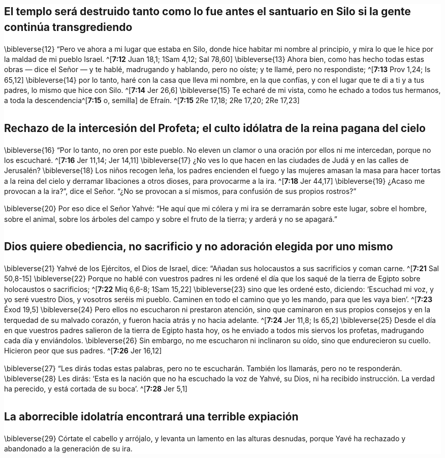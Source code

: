 ## El templo será destruido tanto como lo fue antes el santuario en Silo si la gente continúa transgrediendo
\bibleverse{12} “Pero ve ahora a mi lugar que estaba en Silo, donde hice habitar mi nombre al principio, y mira lo que le hice por la maldad de mi pueblo Israel. ^[**7:12** Juan 18,1; 1Sam 4,12; Sal 78,60] \bibleverse{13} Ahora bien, como has hecho todas estas obras — dice el Señor — y te hablé, madrugando y hablando, pero no oíste; y te llamé, pero no respondiste; ^[**7:13** Prov 1,24; Is 65,12] \bibleverse{14} por lo tanto, haré con la casa que lleva mi nombre, en la que confías, y con el lugar que te di a ti y a tus padres, lo mismo que hice con Silo. ^[**7:14** Jer 26,6] \bibleverse{15} Te echaré de mi vista, como he echado a todos tus hermanos, a toda la descendencia^[**7:15** o, semilla] de Efraín. ^[**7:15** 2Re 17,18; 2Re 17,20; 2Re 17,23]

## Rechazo de la intercesión del Profeta; el culto idólatra de la reina pagana del cielo
\bibleverse{16} “Por lo tanto, no oren por este pueblo. No eleven un clamor o una oración por ellos ni me intercedan, porque no los escucharé. ^[**7:16** Jer 11,14; Jer 14,11] \bibleverse{17} ¿No ves lo que hacen en las ciudades de Judá y en las calles de Jerusalén? \bibleverse{18} Los niños recogen leña, los padres encienden el fuego y las mujeres amasan la masa para hacer tortas a la reina del cielo y derramar libaciones a otros dioses, para provocarme a la ira. ^[**7:18** Jer 44,17] \bibleverse{19} ¿Acaso me provocan a la ira?”, dice el Señor. “¿No se provocan a sí mismos, para confusión de sus propios rostros?”

\bibleverse{20} Por eso dice el Señor Yahvé: “He aquí que mi cólera y mi ira se derramarán sobre este lugar, sobre el hombre, sobre el animal, sobre los árboles del campo y sobre el fruto de la tierra; y arderá y no se apagará.”

## Dios quiere obediencia, no sacrificio y no adoración elegida por uno mismo
\bibleverse{21} Yahvé de los Ejércitos, el Dios de Israel, dice: “Añadan sus holocaustos a sus sacrificios y coman carne. ^[**7:21** Sal 50,8-15] \bibleverse{22} Porque no hablé con vuestros padres ni les ordené el día que los saqué de la tierra de Egipto sobre holocaustos o sacrificios; ^[**7:22** Miq 6,6-8; 1Sam 15,22] \bibleverse{23} sino que les ordené esto, diciendo: ‘Escuchad mi voz, y yo seré vuestro Dios, y vosotros seréis mi pueblo. Caminen en todo el camino que yo les mando, para que les vaya bien’. ^[**7:23** Éxod 19,5] \bibleverse{24} Pero ellos no escucharon ni prestaron atención, sino que caminaron en sus propios consejos y en la terquedad de su malvado corazón, y fueron hacia atrás y no hacia adelante. ^[**7:24** Jer 11,8; Is 65,2] \bibleverse{25} Desde el día en que vuestros padres salieron de la tierra de Egipto hasta hoy, os he enviado a todos mis siervos los profetas, madrugando cada día y enviándolos. \bibleverse{26} Sin embargo, no me escucharon ni inclinaron su oído, sino que endurecieron su cuello. Hicieron peor que sus padres. ^[**7:26** Jer 16,12]

\bibleverse{27} “Les dirás todas estas palabras, pero no te escucharán. También los llamarás, pero no te responderán. \bibleverse{28} Les dirás: ‘Esta es la nación que no ha escuchado la voz de Yahvé, su Dios, ni ha recibido instrucción. La verdad ha perecido, y está cortada de su boca’. ^[**7:28** Jer 5,1]

## La aborrecible idolatría encontrará una terrible expiación
\bibleverse{29} Córtate el cabello y arrójalo, y levanta un lamento en las alturas desnudas, porque Yavé ha rechazado y abandonado a la generación de su ira.
